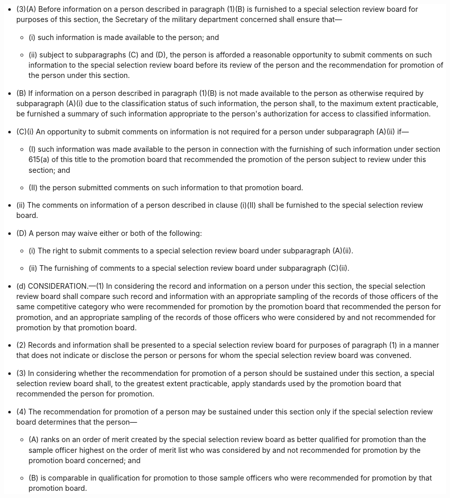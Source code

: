 * (3)(A) Before information on a person described in paragraph (1)(B) is furnished to a special selection review board for purposes of this section, the Secretary of the military department concerned shall ensure that—

  * (i) such information is made available to the person; and

  * (ii) subject to subparagraphs (C) and (D), the person is afforded a reasonable opportunity to submit comments on such information to the special selection review board before its review of the person and the recommendation for promotion of the person under this section.


* (B) If information on a person described in paragraph (1)(B) is not made available to the person as otherwise required by subparagraph (A)(i) due to the classification status of such information, the person shall, to the maximum extent practicable, be furnished a summary of such information appropriate to the person's authorization for access to classified information.

* (C)(i) An opportunity to submit comments on information is not required for a person under subparagraph (A)(ii) if—

  * (I) such information was made available to the person in connection with the furnishing of such information under section 615(a) of this title to the promotion board that recommended the promotion of the person subject to review under this section; and

  * (II) the person submitted comments on such information to that promotion board.


* (ii) The comments on information of a person described in clause (i)(II) shall be furnished to the special selection review board.

* (D) A person may waive either or both of the following:

  * (i) The right to submit comments to a special selection review board under subparagraph (A)(ii).

  * (ii) The furnishing of comments to a special selection review board under subparagraph (C)(ii).


* (d) CONSIDERATION.—(1) In considering the record and information on a person under this section, the special selection review board shall compare such record and information with an appropriate sampling of the records of those officers of the same competitive category who were recommended for promotion by the promotion board that recommended the person for promotion, and an appropriate sampling of the records of those officers who were considered by and not recommended for promotion by that promotion board.

* (2) Records and information shall be presented to a special selection review board for purposes of paragraph (1) in a manner that does not indicate or disclose the person or persons for whom the special selection review board was convened.

* (3) In considering whether the recommendation for promotion of a person should be sustained under this section, a special selection review board shall, to the greatest extent practicable, apply standards used by the promotion board that recommended the person for promotion.

* (4) The recommendation for promotion of a person may be sustained under this section only if the special selection review board determines that the person—

  * (A) ranks on an order of merit created by the special selection review board as better qualified for promotion than the sample officer highest on the order of merit list who was considered by and not recommended for promotion by the promotion board concerned; and

  * (B) is comparable in qualification for promotion to those sample officers who were recommended for promotion by that promotion board.
